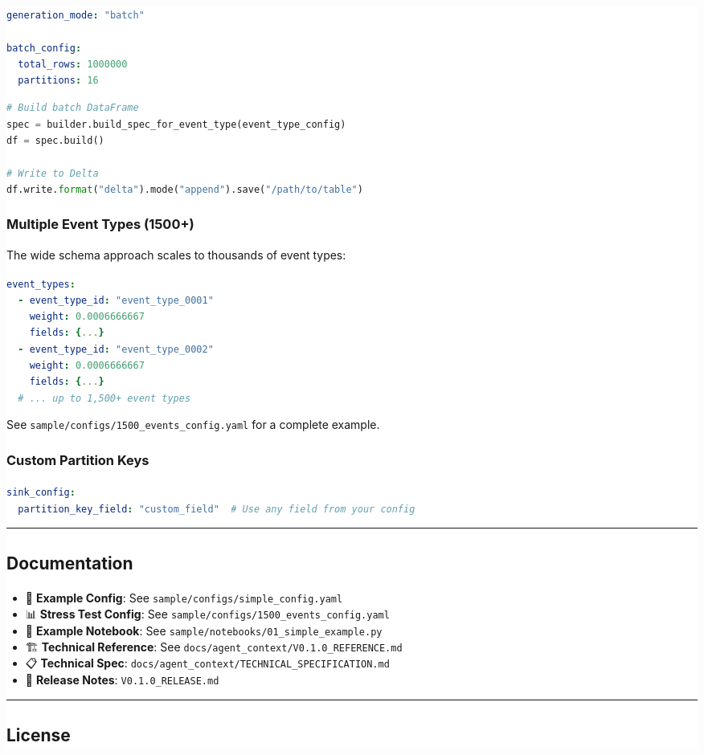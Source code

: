 ```yaml
generation_mode: "batch"

batch_config:
  total_rows: 1000000
  partitions: 16
```

```python
# Build batch DataFrame
spec = builder.build_spec_for_event_type(event_type_config)
df = spec.build()

# Write to Delta
df.write.format("delta").mode("append").save("/path/to/table")
```

### Multiple Event Types (1500+)

The wide schema approach scales to thousands of event types:

```yaml
event_types:
  - event_type_id: "event_type_0001"
    weight: 0.0006666667
    fields: {...}
  - event_type_id: "event_type_0002"
    weight: 0.0006666667
    fields: {...}
  # ... up to 1,500+ event types
```

See `sample/configs/1500_events_config.yaml` for a complete example.

### Custom Partition Keys

```yaml
sink_config:
  partition_key_field: "custom_field"  # Use any field from your config
```

---

## Documentation

- 📝 **Example Config**: See `sample/configs/simple_config.yaml`
- 📊 **Stress Test Config**: See `sample/configs/1500_events_config.yaml`
- 📓 **Example Notebook**: See `sample/notebooks/01_simple_example.py`
- 🏗️ **Technical Reference**: See `docs/agent_context/V0.1.0_REFERENCE.md`
- 📋 **Technical Spec**: `docs/agent_context/TECHNICAL_SPECIFICATION.md`
- 🚀 **Release Notes**: `V0.1.0_RELEASE.md`

---

## License
